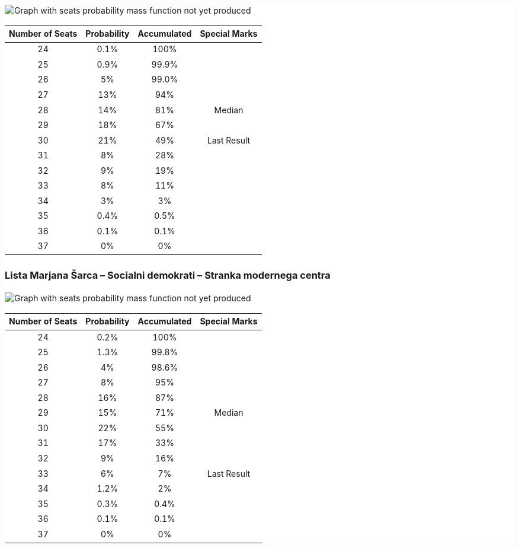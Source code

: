 ![Graph with seats probability mass function not yet produced](2018-10-11-Mediana-coalitions-seats-pmf-lmš–sd–nsi.png "Seats Probability Mass Function")

| Number of Seats | Probability | Accumulated | Special Marks |
|:---------------:|:-----------:|:-----------:|:-------------:|
| 24 | 0.1% | 100% |  |
| 25 | 0.9% | 99.9% |  |
| 26 | 5% | 99.0% |  |
| 27 | 13% | 94% |  |
| 28 | 14% | 81% | Median |
| 29 | 18% | 67% |  |
| 30 | 21% | 49% | Last Result |
| 31 | 8% | 28% |  |
| 32 | 9% | 19% |  |
| 33 | 8% | 11% |  |
| 34 | 3% | 3% |  |
| 35 | 0.4% | 0.5% |  |
| 36 | 0.1% | 0.1% |  |
| 37 | 0% | 0% |  |

### Lista Marjana Šarca – Socialni demokrati – Stranka modernega centra

![Graph with seats probability mass function not yet produced](2018-10-11-Mediana-coalitions-seats-pmf-lmš–sd–smc.png "Seats Probability Mass Function")

| Number of Seats | Probability | Accumulated | Special Marks |
|:---------------:|:-----------:|:-----------:|:-------------:|
| 24 | 0.2% | 100% |  |
| 25 | 1.3% | 99.8% |  |
| 26 | 4% | 98.6% |  |
| 27 | 8% | 95% |  |
| 28 | 16% | 87% |  |
| 29 | 15% | 71% | Median |
| 30 | 22% | 55% |  |
| 31 | 17% | 33% |  |
| 32 | 9% | 16% |  |
| 33 | 6% | 7% | Last Result |
| 34 | 1.2% | 2% |  |
| 35 | 0.3% | 0.4% |  |
| 36 | 0.1% | 0.1% |  |
| 37 | 0% | 0% |  |

